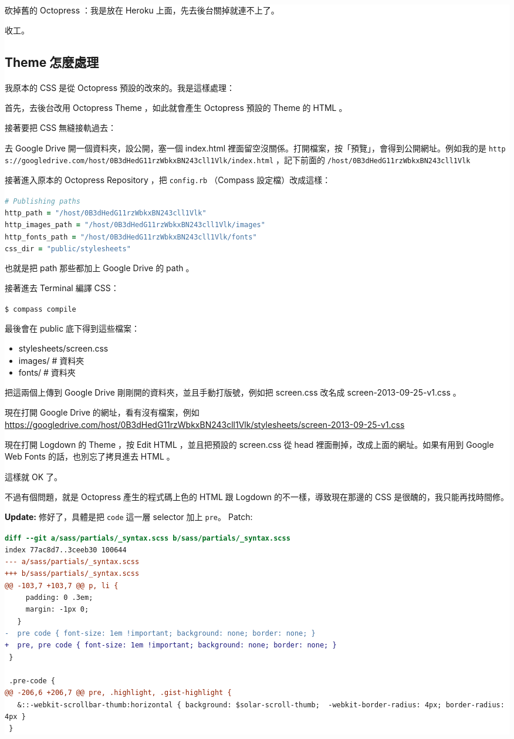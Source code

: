 砍掉舊的 Octopress ：我是放在 Heroku 上面，先去後台關掉就連不上了。

收工。

## Theme 怎麼處理

我原本的 CSS 是從 Octopress 預設的改來的。我是這樣處理：

首先，去後台改用 Octopress Theme ，如此就會產生 Octopress 預設的 Theme 的 HTML 。

接著要把 CSS 無縫接軌過去：

去 Google Drive 開一個資料夾，設公開，塞一個 index.html 裡面留空沒關係。打開檔案，按「預覽」，會得到公開網址。例如我的是 `https://googledrive.com/host/0B3dHedG11rzWbkxBN243cll1Vlk/index.html` ，記下前面的 `/host/0B3dHedG11rzWbkxBN243cll1Vlk`

接著進入原本的 Octopress Repository ，把 `config.rb` （Compass 設定檔）改成這樣：

```ruby
# Publishing paths
http_path = "/host/0B3dHedG11rzWbkxBN243cll1Vlk"
http_images_path = "/host/0B3dHedG11rzWbkxBN243cll1Vlk/images"
http_fonts_path = "/host/0B3dHedG11rzWbkxBN243cll1Vlk/fonts"
css_dir = "public/stylesheets"
```

也就是把 path 那些都加上 Google Drive 的 path 。

接著進去 Terminal 編譯 CSS：

```
$ compass compile
```

最後會在 public 底下得到這些檔案：

* stylesheets/screen.css
* images/ # 資料夾
* fonts/ # 資料夾

把這兩個上傳到 Google Drive 剛剛開的資料夾，並且手動打版號，例如把 screen.css 改名成 screen-2013-09-25-v1.css 。

現在打開 Google Drive 的網址，看有沒有檔案，例如 https://googledrive.com/host/0B3dHedG11rzWbkxBN243cll1Vlk/stylesheets/screen-2013-09-25-v1.css

現在打開 Logdown 的 Theme ，按 Edit HTML ，並且把預設的 screen.css 從 head 裡面刪掉，改成上面的網址。如果有用到 Google Web Fonts 的話，也別忘了拷貝進去 HTML 。

這樣就 OK 了。

不過有個問題，就是 Octopress 產生的程式碼上色的 HTML 跟 Logdown 的不一樣，導致現在那邊的 CSS 是很醜的，我只能再找時間修。

**Update:** 修好了，具體是把 `code` 這一層 selector 加上 `pre`。 Patch:

```diff
diff --git a/sass/partials/_syntax.scss b/sass/partials/_syntax.scss
index 77ac8d7..3ceeb30 100644
--- a/sass/partials/_syntax.scss
+++ b/sass/partials/_syntax.scss
@@ -103,7 +103,7 @@ p, li {
     padding: 0 .3em;
     margin: -1px 0;
   }
-  pre code { font-size: 1em !important; background: none; border: none; }
+  pre, pre code { font-size: 1em !important; background: none; border: none; }
 }

 .pre-code {
@@ -206,6 +206,7 @@ pre, .highlight, .gist-highlight {
   &::-webkit-scrollbar-thumb:horizontal { background: $solar-scroll-thumb;  -webkit-border-radius: 4px; border-radius: 4px }
 }

```